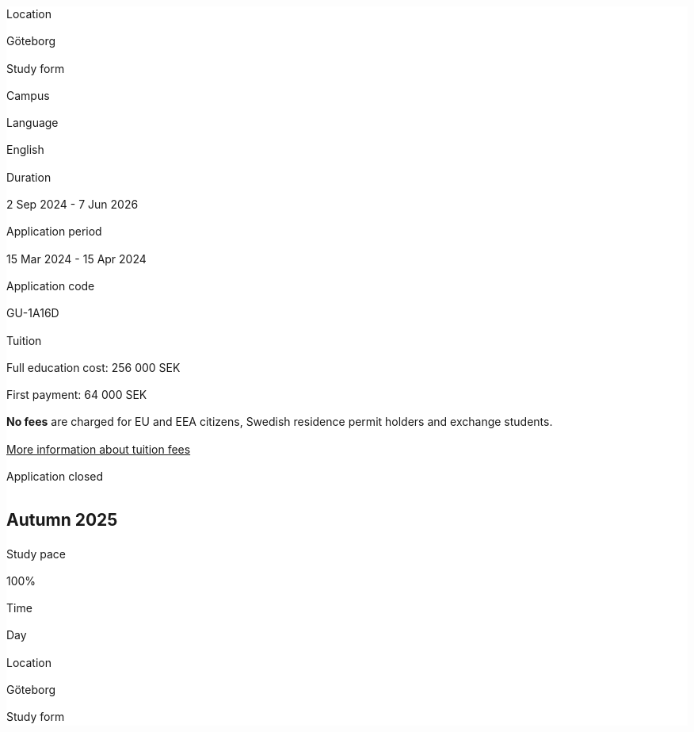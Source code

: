 Location


Göteborg

Study form


Campus

Language


English

Duration


2 Sep 2024
\- 7 Jun 2026

Application period


15 Mar 2024
\- 15 Apr 2024

Application code


GU-1A16D

Tuition


Full education cost: 256 000 SEK

First payment: 64 000 SEK

**No fees** are charged for EU and EEA citizens, Swedish residence permit holders and exchange students.

[More information about tuition fees](https://www.gu.se/en/study-in-gothenburg/apply/tuition-fees)

Application closed


## Autumn 2025

Study pace


100%

Time


Day

Location


Göteborg

Study form

